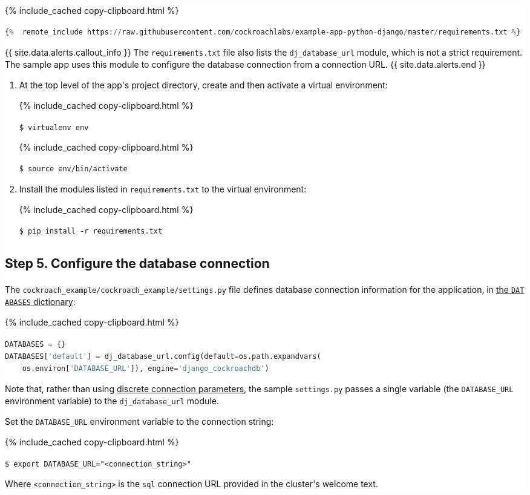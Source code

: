 {%  include_cached copy-clipboard.html %}
~~~ python
{%  remote_include https://raw.githubusercontent.com/cockroachlabs/example-app-python-django/master/requirements.txt %}
~~~

{{ site.data.alerts.callout_info }}
The `requirements.txt` file also lists the `dj_database_url` module, which is not a strict requirement. The sample app uses this module to configure the database connection from a connection URL.
{{ site.data.alerts.end }}

1. At the top level of the app's project directory, create and then activate a virtual environment:

    {%  include_cached copy-clipboard.html %}
    ~~~ shell
    $ virtualenv env
    ~~~

    {%  include_cached copy-clipboard.html %}
    ~~~ shell
    $ source env/bin/activate
    ~~~

1. Install the modules listed in `requirements.txt` to the virtual environment:

    {%  include_cached copy-clipboard.html %}
    ~~~ shell
    $ pip install -r requirements.txt
    ~~~

## Step 5. Configure the database connection

The `cockroach_example/cockroach_example/settings.py` file defines database connection information for the application, in [the `DATABASES` dictionary](https://docs.djangoproject.com/en/3.2/ref/settings/#databases):

{%  include_cached copy-clipboard.html %}
~~~ python
DATABASES = {}
DATABASES['default'] = dj_database_url.config(default=os.path.expandvars(
    os.environ['DATABASE_URL']), engine='django_cockroachdb')
~~~

Note that, rather than using [discrete connection parameters](connection-parameters.html), the sample `settings.py` passes a single variable (the `DATABASE_URL` environment variable) to the `dj_database_url` module.

Set the `DATABASE_URL` environment variable to the connection string:

{%  include_cached copy-clipboard.html %}
~~~ shell
$ export DATABASE_URL="<connection_string>"
~~~

<section class="filter-content" markdown="1" data-scope="local">

Where `<connection_string>` is the `sql` connection URL provided in the cluster's welcome text.
